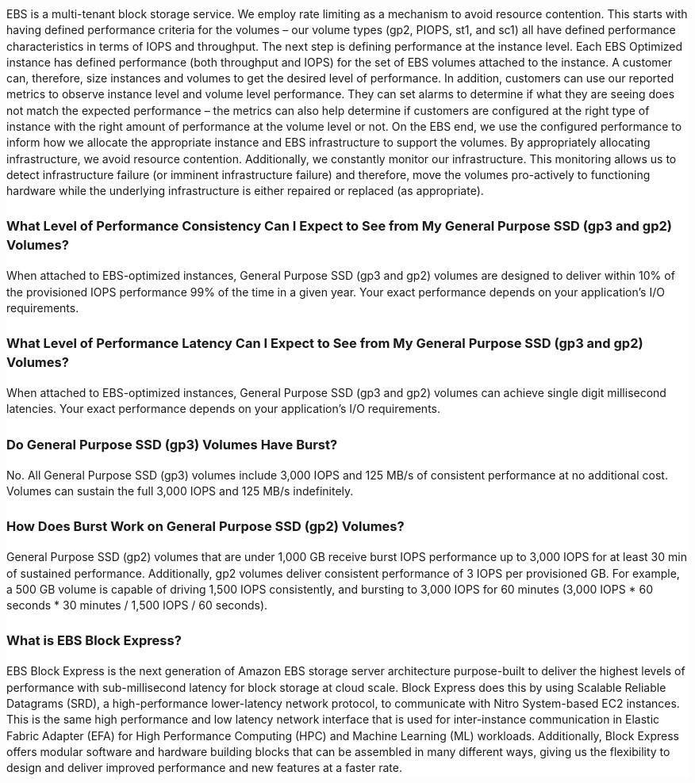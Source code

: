 EBS is a multi-tenant block storage service. We employ rate limiting as a mechanism to avoid resource contention. This starts with having defined performance criteria for the volumes – our volume types (gp2, PIOPS, st1, and sc1) all have defined performance characteristics in terms of IOPS and throughput. The next step is defining performance at the instance level. Each EBS Optimized instance has defined performance (both throughput and IOPS) for the set of EBS volumes attached to the instance. A customer can, therefore, size instances and volumes to get the desired level of performance. In addition, customers can use our reported metrics to observe instance level and volume level performance. They can set alarms to determine if what they are seeing does not match the expected performance – the metrics can also help determine if customers are configured at the right type of instance with the right amount of performance at the volume level or not. On the EBS end, we use the configured performance to inform how we allocate the appropriate instance and EBS infrastructure to support the volumes. By appropriately allocating infrastructure, we avoid resource contention. Additionally, we constantly monitor our infrastructure. This monitoring allows us to detect infrastructure failure (or imminent infrastructure failure) and therefore, move the volumes pro-actively to functioning hardware while the underlying infrastructure is either repaired or replaced (as appropriate).

### What Level of Performance Consistency Can I Expect to See from My General Purpose SSD (gp3 and gp2) Volumes?

When attached to EBS-optimized instances, General Purpose SSD (gp3 and gp2) volumes are designed to deliver within 10% of the provisioned IOPS performance 99% of the time in a given year. Your exact performance depends on your application’s I/O requirements.

### What Level of Performance Latency Can I Expect to See from My General Purpose SSD (gp3 and gp2) Volumes?

When attached to EBS-optimized instances, General Purpose SSD (gp3 and gp2) volumes can achieve single digit millisecond latencies. Your exact performance depends on your application’s I/O requirements.

### Do General Purpose SSD (gp3) Volumes Have Burst?

No. All General Purpose SSD (gp3) volumes include 3,000 IOPS and 125 MB/s of consistent performance at no additional cost. Volumes can sustain the full 3,000 IOPS and 125 MB/s indefinitely.

### How Does Burst Work on General Purpose SSD (gp2) Volumes?

General Purpose SSD (gp2) volumes that are under 1,000 GB receive burst IOPS performance up to 3,000 IOPS for at least 30 min of sustained performance. Additionally, gp2 volumes deliver consistent performance of 3 IOPS per provisioned GB. For example, a 500 GB volume is capable of driving 1,500 IOPS consistently, and bursting to 3,000 IOPS for 60 minutes (3,000 IOPS \* 60 seconds \* 30 minutes / 1,500 IOPS / 60 seconds).

### What is EBS Block Express?

EBS Block Express is the next generation of Amazon EBS storage server architecture purpose-built to deliver the highest levels of performance with sub-millisecond latency for block storage at cloud scale. Block Express does this by using Scalable Reliable Datagrams (SRD), a high-performance lower-latency network protocol, to communicate with Nitro System-based EC2 instances. This is the same high performance and low latency network interface that is used for inter-instance communication in Elastic Fabric Adapter (EFA) for High Performance Computing (HPC) and Machine Learning (ML) workloads. Additionally, Block Express offers modular software and hardware building blocks that can be assembled in many different ways, giving us the flexibility to design and deliver improved performance and new features at a faster rate.
